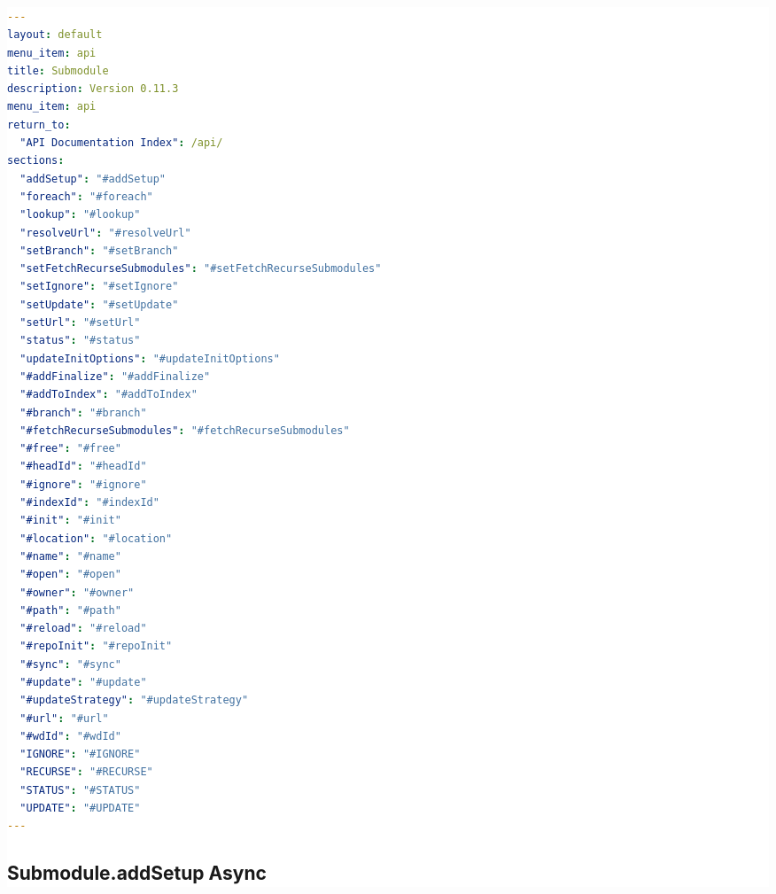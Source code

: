 ```yaml
---
layout: default
menu_item: api
title: Submodule
description: Version 0.11.3
menu_item: api
return_to:
  "API Documentation Index": /api/
sections:
  "addSetup": "#addSetup"
  "foreach": "#foreach"
  "lookup": "#lookup"
  "resolveUrl": "#resolveUrl"
  "setBranch": "#setBranch"
  "setFetchRecurseSubmodules": "#setFetchRecurseSubmodules"
  "setIgnore": "#setIgnore"
  "setUpdate": "#setUpdate"
  "setUrl": "#setUrl"
  "status": "#status"
  "updateInitOptions": "#updateInitOptions"
  "#addFinalize": "#addFinalize"
  "#addToIndex": "#addToIndex"
  "#branch": "#branch"
  "#fetchRecurseSubmodules": "#fetchRecurseSubmodules"
  "#free": "#free"
  "#headId": "#headId"
  "#ignore": "#ignore"
  "#indexId": "#indexId"
  "#init": "#init"
  "#location": "#location"
  "#name": "#name"
  "#open": "#open"
  "#owner": "#owner"
  "#path": "#path"
  "#reload": "#reload"
  "#repoInit": "#repoInit"
  "#sync": "#sync"
  "#update": "#update"
  "#updateStrategy": "#updateStrategy"
  "#url": "#url"
  "#wdId": "#wdId"
  "IGNORE": "#IGNORE"
  "RECURSE": "#RECURSE"
  "STATUS": "#STATUS"
  "UPDATE": "#UPDATE"
---
```


## <a name="addSetup"></a><span>Submodule.</span>addSetup <span class="tags"><span class="async">Async</span></span>
